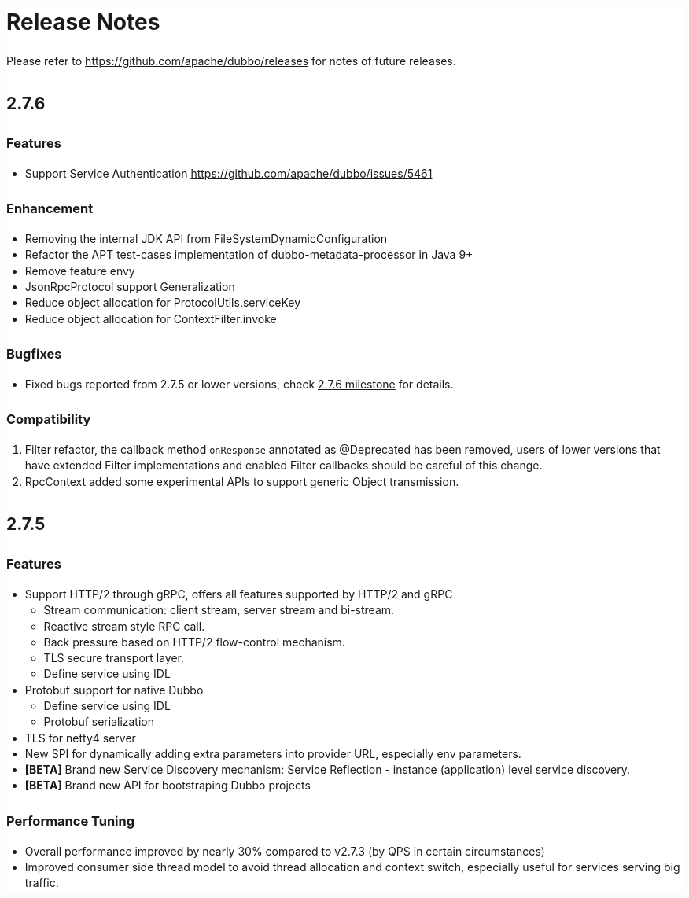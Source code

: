 # Release Notes

Please refer to https://github.com/apache/dubbo/releases for notes of future releases.

## 2.7.6 

### Features
* Support Service Authentication https://github.com/apache/dubbo/issues/5461

### Enhancement
* Removing the internal JDK API from FileSystemDynamicConfiguration
* Refactor the APT test-cases implementation of dubbo-metadata-processor in Java 9+
* Remove feature envy
* JsonRpcProtocol support Generalization 
* Reduce object allocation for ProtocolUtils.serviceKey
* Reduce object allocation for ContextFilter.invoke

### Bugfixes
* Fixed bugs reported from 2.7.5 or lower versions, check [2.7.6 milestone](https://github.com/apache/dubbo/milestone/30) for details.

### Compatibility
1. Filter refactor, the callback method `onResponse` annotated as @Deprecated has been removed, users of lower versions that 
have extended Filter implementations and enabled Filter callbacks should be careful of this change.
2. RpcContext added some experimental APIs to support generic Object transmission.

## 2.7.5

### Features
* Support HTTP/2 through gRPC, offers all features supported by HTTP/2 and gRPC
    * Stream communication: client stream, server stream and bi-stream.
    * Reactive stream style RPC call.
    * Back pressure based on HTTP/2 flow-control mechanism.
    * TLS secure transport layer.
    * Define service using IDL
* Protobuf support for native Dubbo
    * Define service using IDL
    * Protobuf serialization
* TLS for netty4 server
* New SPI for dynamically adding extra parameters into provider URL, especially env parameters.
* **[BETA]** Brand new Service Discovery mechanism: Service Reflection - instance (application) level service discovery.
* **[BETA]** Brand new API for bootstraping Dubbo projects

### Performance Tuning
* Overall performance improved by nearly 30% compared to v2.7.3 (by QPS in certain circumstances)
* Improved consumer side thread model to avoid thread allocation and context switch, especially useful for services serving big traffic.

